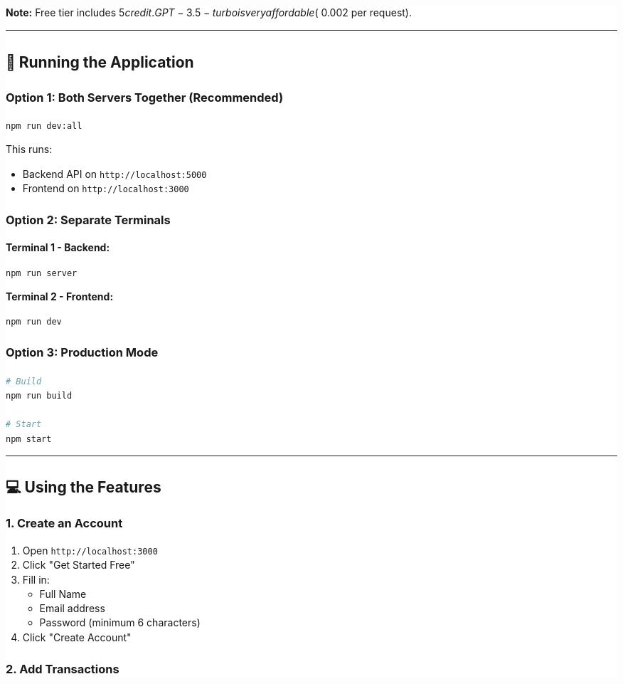 **Note:** Free tier includes $5 credit. GPT-3.5-turbo is very affordable (~$0.002 per request).

---

## 🚀 Running the Application

### Option 1: Both Servers Together (Recommended)

```bash
npm run dev:all
```

This runs:
- Backend API on `http://localhost:5000`
- Frontend on `http://localhost:3000`

### Option 2: Separate Terminals

**Terminal 1 - Backend:**
```bash
npm run server
```

**Terminal 2 - Frontend:**
```bash
npm run dev
```

### Option 3: Production Mode

```bash
# Build
npm run build

# Start
npm start
```

---

## 💻 Using the Features

### 1. Create an Account

1. Open `http://localhost:3000`
2. Click "Get Started Free"
3. Fill in:
   - Full Name
   - Email address
   - Password (minimum 6 characters)
4. Click "Create Account"

### 2. Add Transactions

